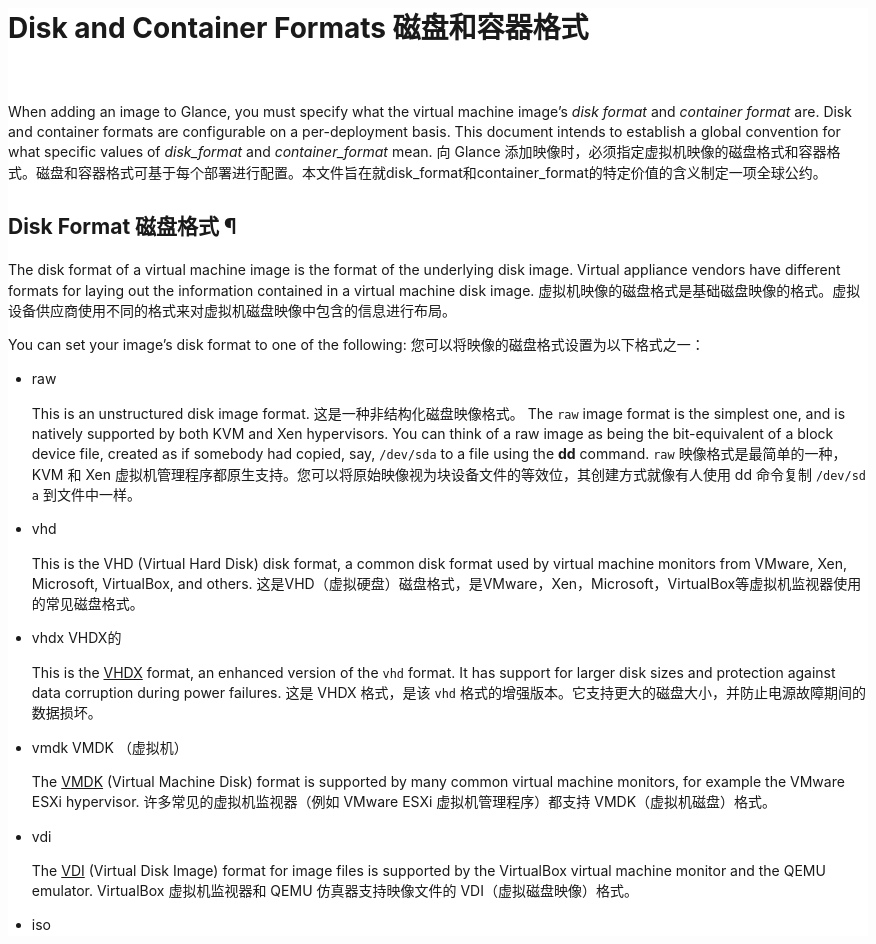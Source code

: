 # Disk and Container Formats 磁盘和容器格式

​                                  



When adding an image to Glance, you must specify what the virtual machine image’s *disk format* and *container format* are. Disk and container formats are configurable on a per-deployment basis. This document intends to establish a global convention for what specific values of *disk_format* and *container_format* mean.
向 Glance 添加映像时，必须指定虚拟机映像的磁盘格式和容器格式。磁盘和容器格式可基于每个部署进行配置。本文件旨在就disk_format和container_format的特定价值的含义制定一项全球公约。

## Disk Format 磁盘格式 ¶

The disk format of a virtual machine image is the format of the underlying disk image. Virtual appliance vendors have different formats for laying out the information contained in a virtual machine disk image.
虚拟机映像的磁盘格式是基础磁盘映像的格式。虚拟设备供应商使用不同的格式来对虚拟机磁盘映像中包含的信息进行布局。

You can set your image’s disk format to one of the following:
您可以将映像的磁盘格式设置为以下格式之一：

- raw

  This is an unstructured disk image format. 这是一种非结构化磁盘映像格式。 The `raw` image format is the simplest one, and is natively supported by both KVM and Xen hypervisors.  You can think of a raw image as being the bit-equivalent of a block device file, created as if somebody had copied, say, `/dev/sda` to a file using the **dd** command.  `raw` 映像格式是最简单的一种，KVM 和 Xen 虚拟机管理程序都原生支持。您可以将原始映像视为块设备文件的等效位，其创建方式就像有人使用 dd 命令复制 `/dev/sda` 到文件中一样。

- vhd

  This is the VHD (Virtual Hard Disk) disk format, a common disk format used by virtual machine monitors from VMware, Xen, Microsoft, VirtualBox, and others. 这是VHD（虚拟硬盘）磁盘格式，是VMware，Xen，Microsoft，VirtualBox等虚拟机监视器使用的常见磁盘格式。

- vhdx VHDX的

  This is the [VHDX](http://technet.microsoft.com/en-us/library/hh831446.aspx) format, an enhanced version of the `vhd` format.  It has support for larger disk sizes and protection against data corruption during power failures. 这是 VHDX 格式，是该 `vhd` 格式的增强版本。它支持更大的磁盘大小，并防止电源故障期间的数据损坏。

- vmdk VMDK （虚拟机）

  The [VMDK](https://developercenter.vmware.com/web/sdk/60/vddk) (Virtual Machine Disk) format is supported by many common virtual machine monitors, for example the VMware ESXi hypervisor. 许多常见的虚拟机监视器（例如 VMware ESXi 虚拟机管理程序）都支持 VMDK（虚拟机磁盘）格式。

- vdi

  The [VDI](https://forums.virtualbox.org/viewtopic.php?t=8046) (Virtual Disk Image) format for image files is supported by the VirtualBox virtual machine monitor and the QEMU emulator. VirtualBox 虚拟机监视器和 QEMU 仿真器支持映像文件的 VDI（虚拟磁盘映像）格式。

- iso
